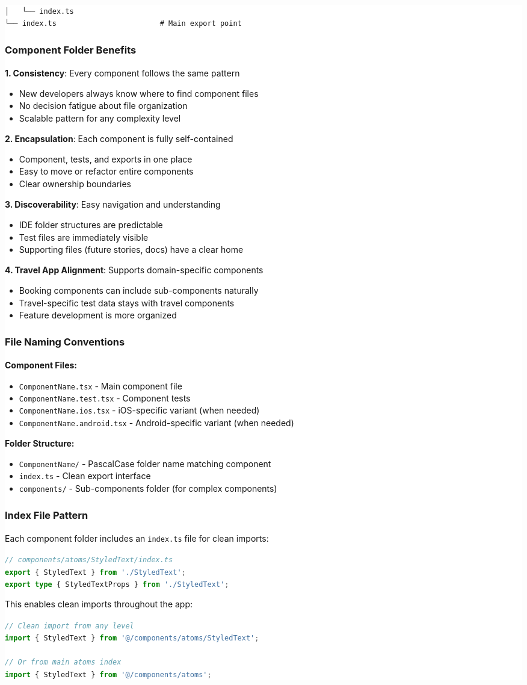 ```
│   └── index.ts
└── index.ts                        # Main export point
```

### Component Folder Benefits

**1. Consistency**: Every component follows the same pattern
- New developers always know where to find component files
- No decision fatigue about file organization
- Scalable pattern for any complexity level

**2. Encapsulation**: Each component is fully self-contained
- Component, tests, and exports in one place
- Easy to move or refactor entire components
- Clear ownership boundaries

**3. Discoverability**: Easy navigation and understanding
- IDE folder structures are predictable
- Test files are immediately visible
- Supporting files (future stories, docs) have a clear home

**4. Travel App Alignment**: Supports domain-specific components
- Booking components can include sub-components naturally
- Travel-specific test data stays with travel components
- Feature development is more organized

### File Naming Conventions

**Component Files:**
- `ComponentName.tsx` - Main component file
- `ComponentName.test.tsx` - Component tests  
- `ComponentName.ios.tsx` - iOS-specific variant (when needed)
- `ComponentName.android.tsx` - Android-specific variant (when needed)

**Folder Structure:**
- `ComponentName/` - PascalCase folder name matching component
- `index.ts` - Clean export interface
- `components/` - Sub-components folder (for complex components)

### Index File Pattern

Each component folder includes an `index.ts` file for clean imports:

```typescript
// components/atoms/StyledText/index.ts
export { StyledText } from './StyledText';
export type { StyledTextProps } from './StyledText';
```

This enables clean imports throughout the app:
```typescript
// Clean import from any level
import { StyledText } from '@/components/atoms/StyledText';

// Or from main atoms index
import { StyledText } from '@/components/atoms';
```
